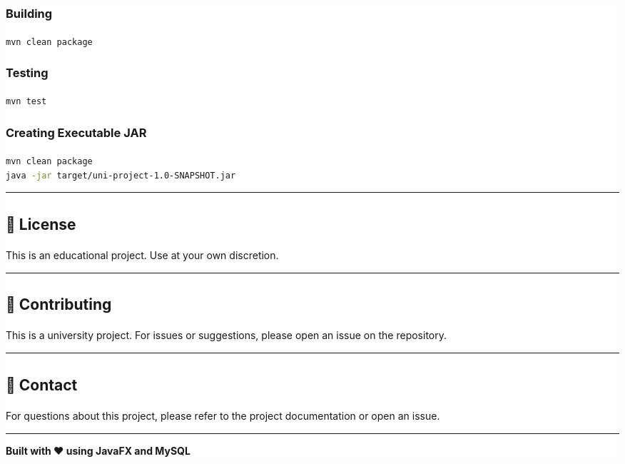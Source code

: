 ### Building
```bash
mvn clean package
```

### Testing
```bash
mvn test
```

### Creating Executable JAR
```bash
mvn clean package
java -jar target/uni-project-1.0-SNAPSHOT.jar
```

---

## 📄 License

This is an educational project. Use at your own discretion.

---

## 🤝 Contributing

This is a university project. For issues or suggestions, please open an issue on the repository.

---

## 📧 Contact

For questions about this project, please refer to the project documentation or open an issue.

---

**Built with ❤️ using JavaFX and MySQL**

